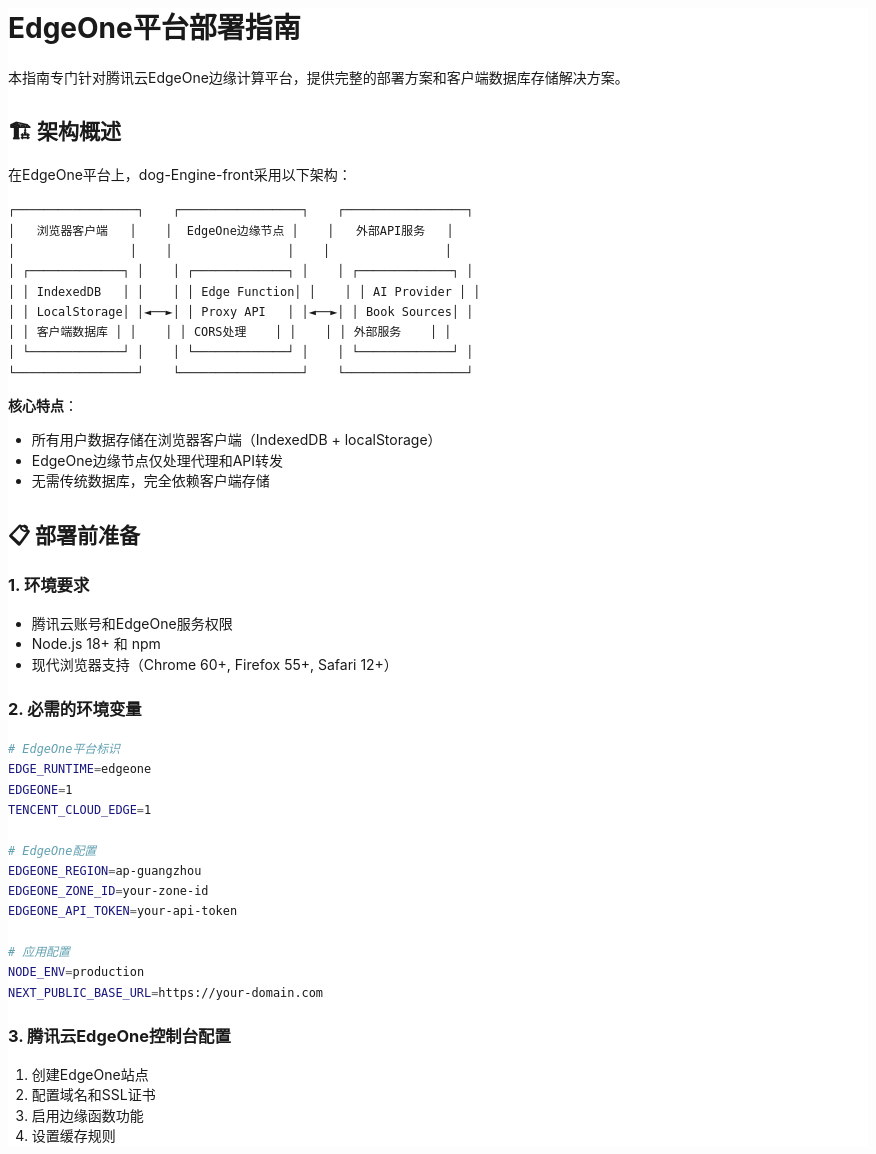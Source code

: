# EdgeOne平台部署指南

本指南专门针对腾讯云EdgeOne边缘计算平台，提供完整的部署方案和客户端数据库存储解决方案。

## 🏗️ 架构概述

在EdgeOne平台上，dog-Engine-front采用以下架构：

```
┌─────────────────┐    ┌─────────────────┐    ┌─────────────────┐
│   浏览器客户端   │    │  EdgeOne边缘节点 │    │   外部API服务   │
│                │    │                │    │                │
│ ┌─────────────┐ │    │ ┌─────────────┐ │    │ ┌─────────────┐ │
│ │ IndexedDB   │ │    │ │ Edge Function│ │    │ │ AI Provider │ │
│ │ LocalStorage│ │◄──►│ │ Proxy API   │ │◄──►│ │ Book Sources│ │
│ │ 客户端数据库 │ │    │ │ CORS处理    │ │    │ │ 外部服务    │ │
│ └─────────────┘ │    │ └─────────────┘ │    │ └─────────────┘ │
└─────────────────┘    └─────────────────┘    └─────────────────┘
```

**核心特点**：
- 所有用户数据存储在浏览器客户端（IndexedDB + localStorage）
- EdgeOne边缘节点仅处理代理和API转发
- 无需传统数据库，完全依赖客户端存储

## 📋 部署前准备

### 1. 环境要求
- 腾讯云账号和EdgeOne服务权限
- Node.js 18+ 和 npm
- 现代浏览器支持（Chrome 60+, Firefox 55+, Safari 12+）

### 2. 必需的环境变量
```bash
# EdgeOne平台标识
EDGE_RUNTIME=edgeone
EDGEONE=1
TENCENT_CLOUD_EDGE=1

# EdgeOne配置
EDGEONE_REGION=ap-guangzhou
EDGEONE_ZONE_ID=your-zone-id
EDGEONE_API_TOKEN=your-api-token

# 应用配置
NODE_ENV=production
NEXT_PUBLIC_BASE_URL=https://your-domain.com
```

### 3. 腾讯云EdgeOne控制台配置
1. 创建EdgeOne站点
2. 配置域名和SSL证书
3. 启用边缘函数功能
4. 设置缓存规则
